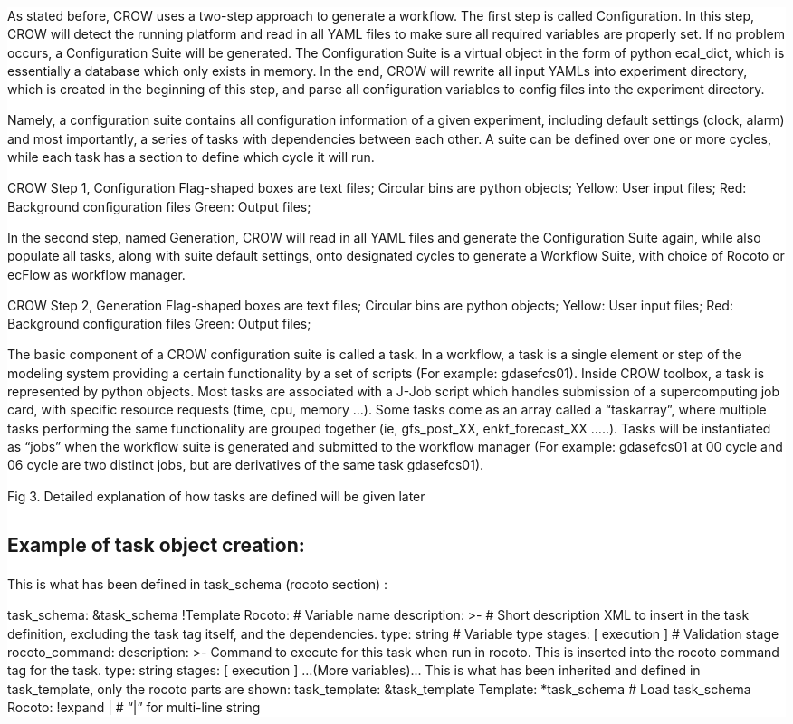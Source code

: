 As stated before, CROW uses a two-step approach to generate a workflow. The first step is called Configuration. In this step, CROW will detect the running platform and read in all YAML files to make sure all required variables are properly set. If no problem occurs, a Configuration Suite will be generated. The Configuration Suite is a virtual object in the form of python ecal_dict, which is essentially a database which only exists in memory. In the end, CROW will rewrite all input YAMLs into experiment directory, which is created in the beginning of this step, and parse all configuration variables to config files into the experiment directory.

Namely, a configuration suite contains all configuration information of a given experiment, including default settings (clock, alarm) and most importantly, a series of tasks with dependencies between each other. A suite can be defined over one or more cycles, while each task has a section to define which cycle it will run.


CROW Step 1, Configuration
Flag-shaped boxes are text files; Circular bins are python objects;
Yellow: User input files;
Red: Background configuration files
Green: Output files;



In the second step, named Generation, CROW will read in all YAML files and generate the Configuration Suite again, while also populate all tasks, along with suite default settings, onto designated cycles to generate a Workflow Suite, with choice of Rocoto or ecFlow as workflow manager. 


CROW Step 2, Generation
Flag-shaped boxes are text files; Circular bins are python objects;
Yellow: User input files;
Red: Background configuration files
Green: Output files;


The basic component of a CROW configuration suite is called a task. In a workflow, a task is a single element or step of the modeling system providing a certain functionality by a set of scripts (For example: gdasefcs01). Inside CROW toolbox, a task is represented by python objects. Most tasks are associated with a J-Job script which handles submission of a supercomputing job card, with specific resource requests (time, cpu, memory ...). Some tasks come as an array called a “taskarray”, where multiple tasks performing the same functionality are grouped together (ie, gfs_post_XX, enkf_forecast_XX …..).  Tasks will be instantiated as “jobs” when the workflow suite is generated and submitted to the workflow manager (For example: gdasefcs01 at 00 cycle and 06 cycle are two distinct jobs, but are derivatives of the same task gdasefcs01).


Fig 3. Detailed explanation of how tasks are defined will be given later

Example of task object creation: 
------------------------------

This is what has been defined in task_schema (rocoto section) :

task_schema: &task_schema !Template
          Rocoto:                    # Variable name
            description: >-            # Short description
                  XML to insert in the task definition, excluding the task tag
                  itself, and the dependencies.
            type: string                # Variable type
            stages: [ execution ]            # Validation stage
          rocoto_command:
            description: >-
Command to execute for this task when run in rocoto.  This is inserted into the rocoto command tag for the task.
            type: string
            stages: [ execution ]
…(More variables)...
This is what has been inherited and defined in task_template, only the rocoto parts are shown:
task_template: &task_template
Template: *task_schema        # Load task_schema
            Rocoto: !expand |            # “|” for multi-line string